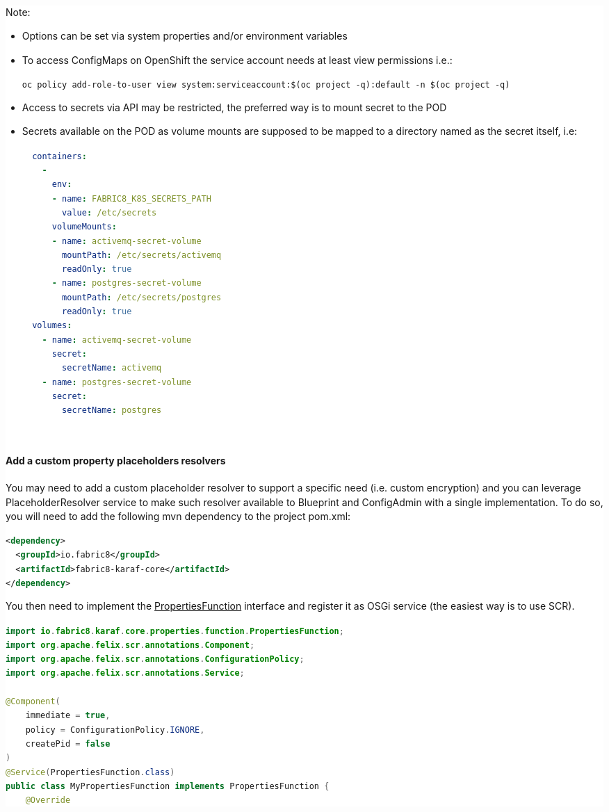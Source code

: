 Note:
  * Options can be set via system properties and/or environment variables
  * To access ConfigMaps on OpenShift the service account needs at least view permissions i.e.:

    ```oc policy add-role-to-user view system:serviceaccount:$(oc project -q):default -n $(oc project -q)```

  * Access to secrets via API may be restricted, the preferred way is to mount secret to the POD
  * Secrets available on the POD as volume mounts are supposed to be mapped to a directory named as the secret itself, i.e:

    ```yaml
      containers:
        -
          env:
          - name: FABRIC8_K8S_SECRETS_PATH
            value: /etc/secrets
          volumeMounts:
          - name: activemq-secret-volume
            mountPath: /etc/secrets/activemq
            readOnly: true  
          - name: postgres-secret-volume
            mountPath: /etc/secrets/postgres
            readOnly: true
      volumes:
        - name: activemq-secret-volume
          secret:
            secretName: activemq
        - name: postgres-secret-volume
          secret:
            secretName: postgres
    ```
</br>  


#### Add a custom property placeholders resolvers

You may need to add a custom placeholder resolver to support a specific need (i.e. custom encryption) and you can leverage PlaceholderResolver service to make such resolver available to Blueprint and ConfigAdmin with a single implementation.
To do so, you will need to add the following mvn dependency to the project pom.xml:

```xml
<dependency>
  <groupId>io.fabric8</groupId>
  <artifactId>fabric8-karaf-core</artifactId>
</dependency>
```

You then need to implement the [PropertiesFunction](https://github.com/fabric8io/fabric8/blob/master/components/fabric8-karaf/fabric8-karaf-core/src/main/java/io/fabric8/karaf/core/properties/function/PropertiesFunction.java) interface and register it as OSGi service (the easiest way is to use SCR).

```java
import io.fabric8.karaf.core.properties.function.PropertiesFunction;
import org.apache.felix.scr.annotations.Component;
import org.apache.felix.scr.annotations.ConfigurationPolicy;
import org.apache.felix.scr.annotations.Service;

@Component(
    immediate = true,
    policy = ConfigurationPolicy.IGNORE,
    createPid = false
)
@Service(PropertiesFunction.class)
public class MyPropertiesFunction implements PropertiesFunction {
    @Override
```